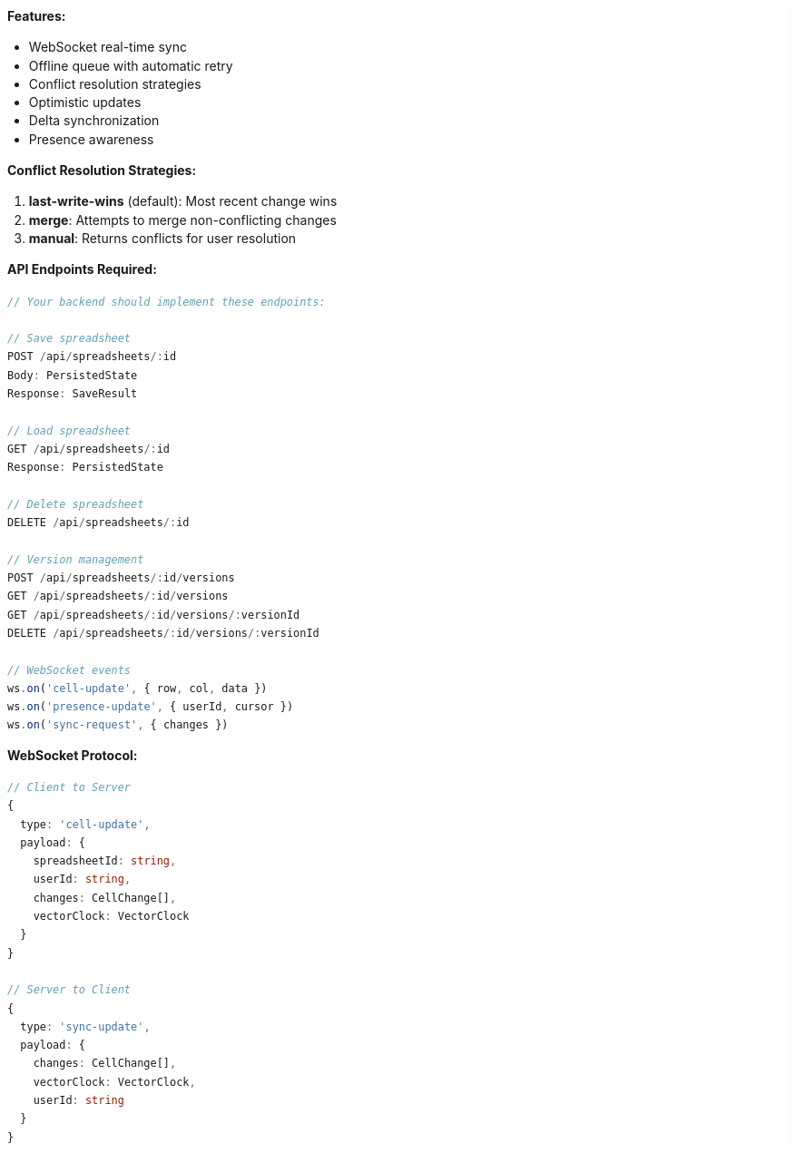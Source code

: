 **Features:**
- WebSocket real-time sync
- Offline queue with automatic retry
- Conflict resolution strategies
- Optimistic updates
- Delta synchronization
- Presence awareness

**Conflict Resolution Strategies:**

1. **last-write-wins** (default): Most recent change wins
2. **merge**: Attempts to merge non-conflicting changes
3. **manual**: Returns conflicts for user resolution

**API Endpoints Required:**

```typescript
// Your backend should implement these endpoints:

// Save spreadsheet
POST /api/spreadsheets/:id
Body: PersistedState
Response: SaveResult

// Load spreadsheet
GET /api/spreadsheets/:id
Response: PersistedState

// Delete spreadsheet
DELETE /api/spreadsheets/:id

// Version management
POST /api/spreadsheets/:id/versions
GET /api/spreadsheets/:id/versions
GET /api/spreadsheets/:id/versions/:versionId
DELETE /api/spreadsheets/:id/versions/:versionId

// WebSocket events
ws.on('cell-update', { row, col, data })
ws.on('presence-update', { userId, cursor })
ws.on('sync-request', { changes })
```

**WebSocket Protocol:**

```typescript
// Client to Server
{
  type: 'cell-update',
  payload: {
    spreadsheetId: string,
    userId: string,
    changes: CellChange[],
    vectorClock: VectorClock
  }
}

// Server to Client
{
  type: 'sync-update',
  payload: {
    changes: CellChange[],
    vectorClock: VectorClock,
    userId: string
  }
}
```